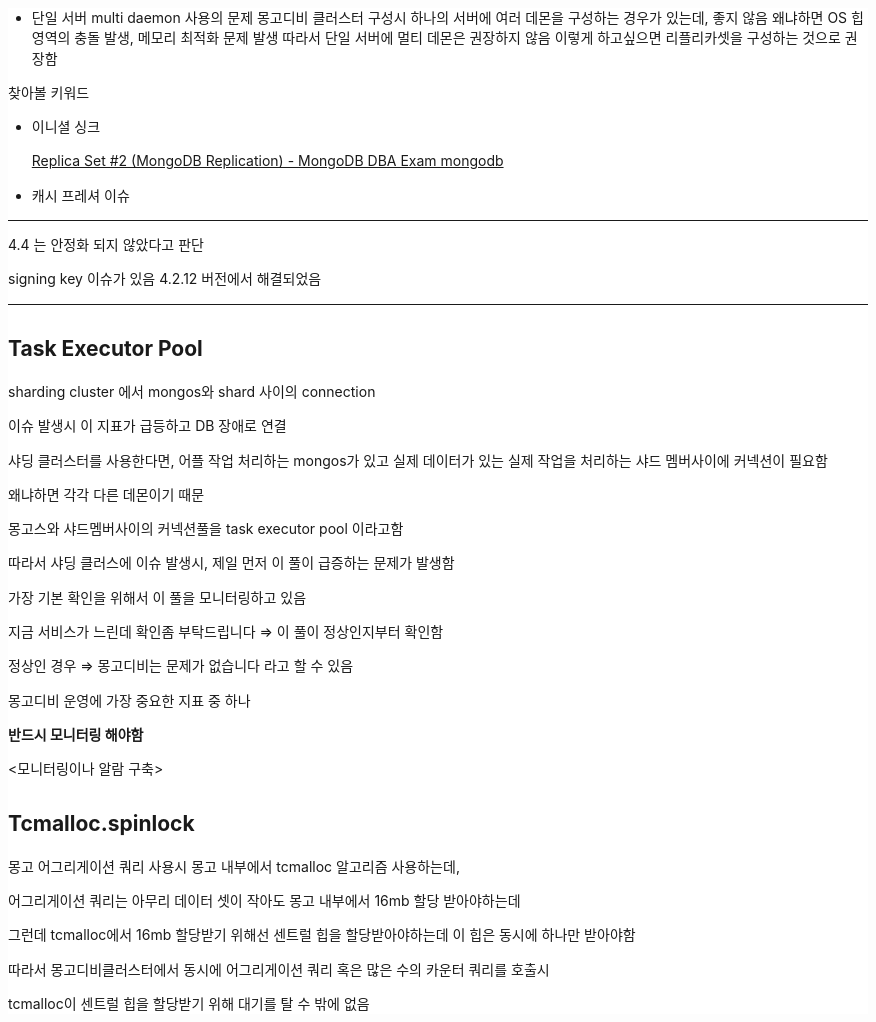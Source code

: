 - 단일 서버 multi daemon 사용의 문제
몽고디비 클러스터 구성시 하나의 서버에 여러 데몬을 구성하는 경우가 있는데,
좋지 않음
왜냐하면 OS 힙 영역의 충돌 발생, 메모리 최적화 문제 발생
따라서 단일 서버에 멀티 데몬은 권장하지 않음
이렇게 하고싶으면 리플리카셋을 구성하는 것으로 권장함

찾아볼 키워드

- 이니셜 싱크

    [Replica Set #2 (MongoDB Replication) - MongoDB DBA Exam mongodb](https://m.blog.naver.com/PostView.naver?blogId=ijoos&logNo=221325427941&proxyReferer=https:%2F%2Fwww.google.com%2F)

- 캐시 프레셔 이슈

---

4.4 는 안정화 되지 않았다고 판단

signing key 이슈가 있음  4.2.12 버전에서 해결되었음

---

## Task Executor Pool

sharding cluster 에서 mongos와 shard 사이의 connection

이슈 발생시 이 지표가 급등하고 DB 장애로 연결

샤딩 클러스터를 사용한다면, 어플 작업 처리하는 mongos가 있고 실제 데이터가 있는 실제 작업을 처리하는 샤드 멤버사이에 커넥션이 필요함

왜냐하면 각각 다른 데몬이기 때문

몽고스와 샤드멤버사이의 커넥션풀을 task executor pool 이라고함

따라서 샤딩 클러스에 이슈 발생시, 제일 먼저 이 풀이 급증하는 문제가 발생함

가장 기본 확인을 위해서 이 풀을 모니터링하고 있음

지금 서비스가 느린데 확인좀 부탁드립니다 ⇒ 이 풀이 정상인지부터 확인함

정상인 경우 ⇒ 몽고디비는 문제가 없습니다 라고 할 수 있음

몽고디비 운영에 가장 중요한 지표 중 하나

**반드시 모니터링 해야함**

<모니터링이나 알람 구축>

## Tcmalloc.spinlock

몽고 어그리게이션 쿼리 사용시 몽고 내부에서 tcmalloc 알고리즘 사용하는데,

어그리게이션 쿼리는 아무리 데이터 셋이 작아도 몽고 내부에서 16mb 할당 받아야하는데 

그런데 tcmalloc에서 16mb 할당받기 위해선 센트럴 힙을 할당받아야하는데 이 힙은 동시에 하나만 받아야함

따라서 몽고디비클러스터에서 동시에 어그리게이션 쿼리 혹은 많은 수의 카운터 쿼리를 호출시 

tcmalloc이 센트럴 힙을 할당받기 위해 대기를 탈 수 밖에 없음
